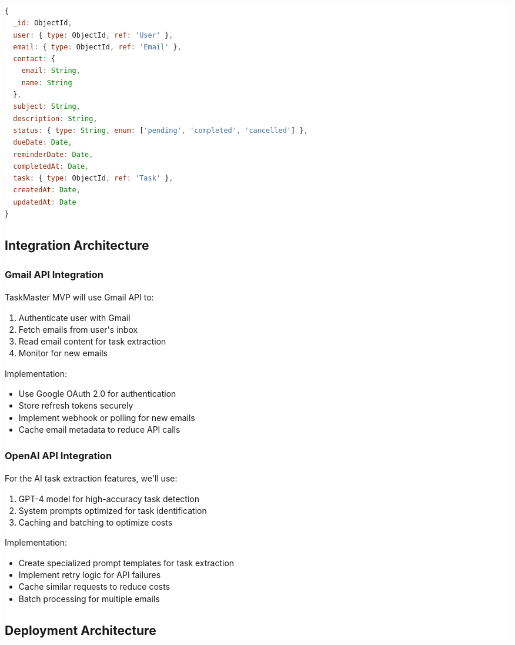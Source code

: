 ```javascript
{
  _id: ObjectId,
  user: { type: ObjectId, ref: 'User' },
  email: { type: ObjectId, ref: 'Email' },
  contact: {
    email: String,
    name: String
  },
  subject: String,
  description: String,
  status: { type: String, enum: ['pending', 'completed', 'cancelled'] },
  dueDate: Date,
  reminderDate: Date,
  completedAt: Date,
  task: { type: ObjectId, ref: 'Task' },
  createdAt: Date,
  updatedAt: Date
}
```

## Integration Architecture

### Gmail API Integration

TaskMaster MVP will use Gmail API to:
1. Authenticate user with Gmail
2. Fetch emails from user's inbox
3. Read email content for task extraction
4. Monitor for new emails

Implementation:
- Use Google OAuth 2.0 for authentication
- Store refresh tokens securely
- Implement webhook or polling for new emails
- Cache email metadata to reduce API calls

### OpenAI API Integration

For the AI task extraction features, we'll use:
1. GPT-4 model for high-accuracy task detection
2. System prompts optimized for task identification
3. Caching and batching to optimize costs

Implementation:
- Create specialized prompt templates for task extraction
- Implement retry logic for API failures
- Cache similar requests to reduce costs
- Batch processing for multiple emails

## Deployment Architecture
